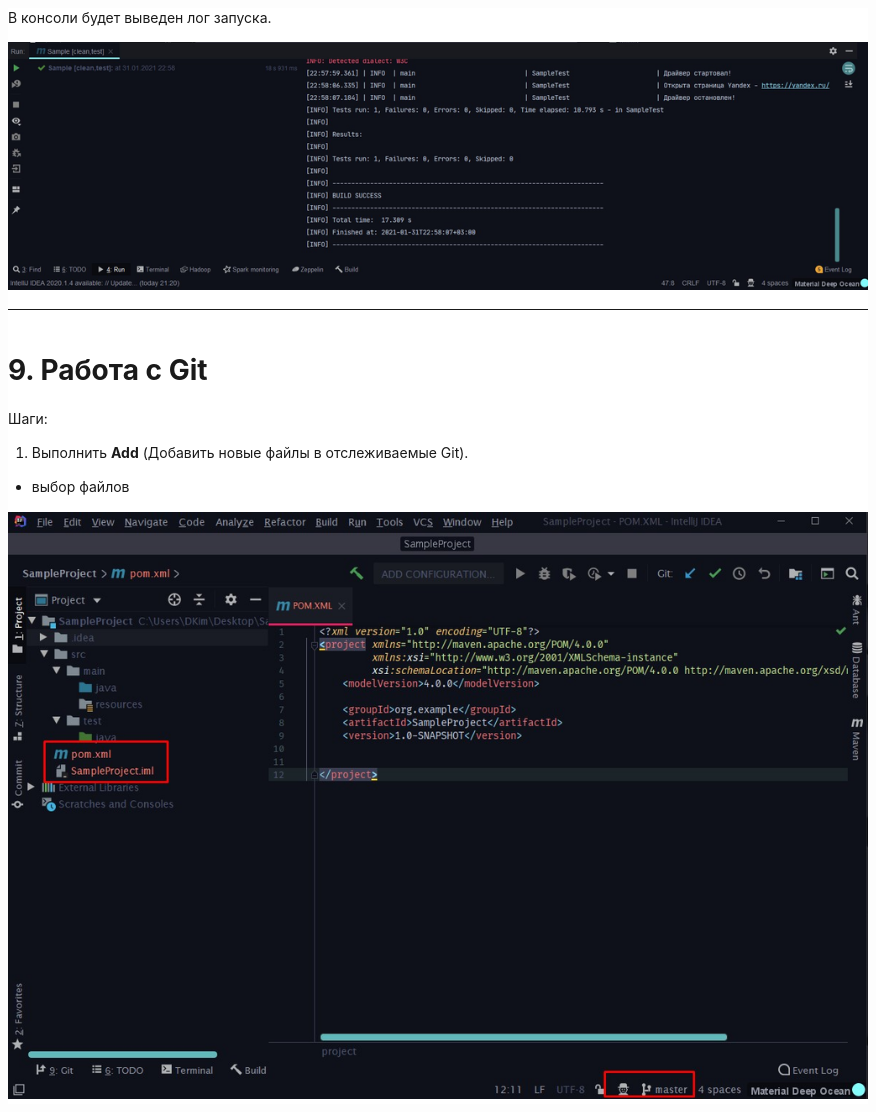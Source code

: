 В консоли будет выведен лог запуска.

![New Maven Project - Лог запуска](./_Files/2.%20New%20Project/09.jpg "New Maven Project - Лог запуска")

***

# 9. Работа с Git

Шаги:

1. Выполнить **Add** (Добавить новые файлы в отслеживаемые Git).

* выбор файлов

![Git - Add Files](./_Files/3.%20Commit/01.jpg "Git - Add Files")
